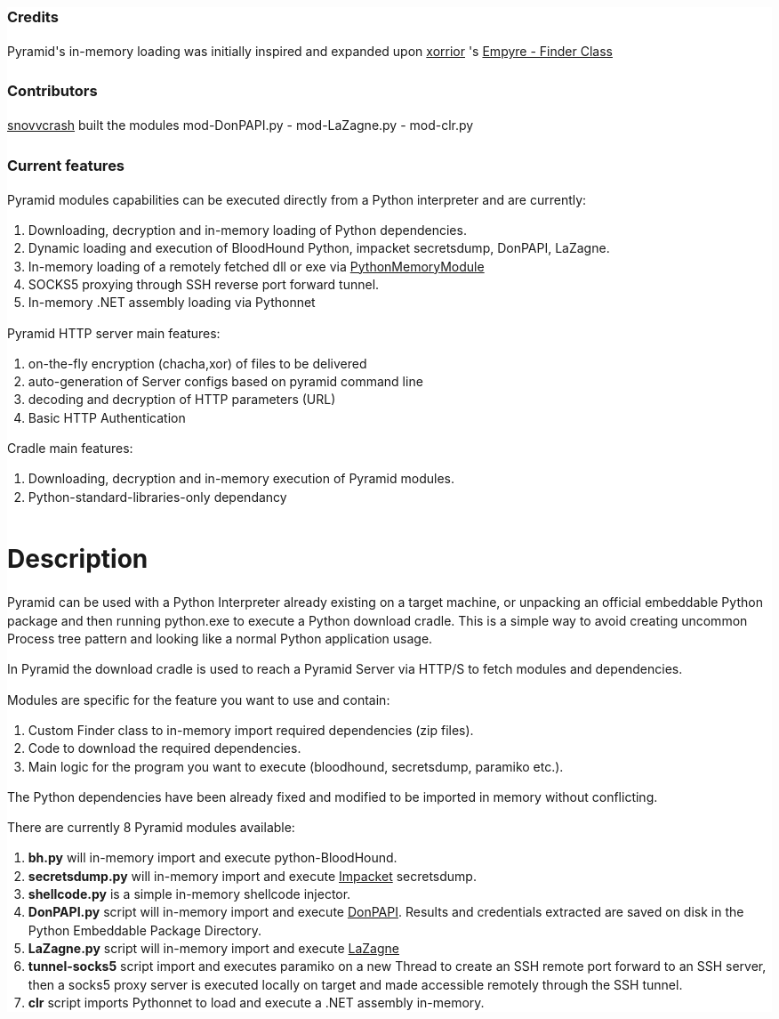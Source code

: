 
### Credits

Pyramid's in-memory loading was initially inspired and expanded upon  [xorrior](https://twitter.com/xorrior) 's  [Empyre - Finder Class](https://github.com/EmpireProject/EmPyre)

### Contributors

[snovvcrash](https://twitter.com/snovvcrash)  built the modules mod-DonPAPI.py - mod-LaZagne.py - mod-clr.py

### Current features

Pyramid modules capabilities can be executed directly from a Python interpreter and are currently:

 1. Downloading, decryption and in-memory loading of Python dependencies.
 1. Dynamic loading and execution of BloodHound Python, impacket secretsdump, DonPAPI, LaZagne.
 2. In-memory loading of a remotely fetched dll or exe via [PythonMemoryModule](https://github.com/naksyn/PythonMemoryModule)
 3. SOCKS5 proxying through SSH reverse port forward tunnel.
 4. In-memory .NET assembly loading via Pythonnet

Pyramid HTTP server main features:

 1. on-the-fly encryption (chacha,xor) of files to be delivered
 2. auto-generation of Server configs based on pyramid command line
 3. decoding and decryption of HTTP parameters (URL)
 4. Basic HTTP Authentication
 
 Cradle main features:
 
 1. Downloading, decryption and in-memory execution of Pyramid modules.
 2. Python-standard-libraries-only dependancy

# Description

Pyramid can be used with a Python Interpreter already existing on a target machine, or unpacking an official embeddable Python package and then running python.exe to execute a Python download cradle. This is a simple way to avoid creating uncommon Process tree pattern and looking like a normal Python application usage.
 
In Pyramid the download cradle is used to reach a Pyramid Server via HTTP/S to fetch modules and dependencies.

Modules are specific for the feature you want to use and contain:
 1. Custom Finder class to in-memory import required dependencies (zip files).
 2. Code to download the required dependencies.
 2. Main logic for the program you want to execute (bloodhound, secretsdump, paramiko etc.).

The Python dependencies have been already fixed and modified to be imported in memory without conflicting.

There are currently 8 Pyramid modules available:
 1. **bh.py**  will in-memory import and execute python-BloodHound.
 2. **secretsdump.py** will in-memory import and execute [Impacket](https://github.com/SecureAuthCorp/impacket) secretsdump.
 3. **shellcode.py** is a simple in-memory shellcode injector.
  4. **DonPAPI.py** script will in-memory import and execute [DonPAPI](https://github.com/login-securite/DonPAPI). Results and credentials extracted are saved on disk in the Python Embeddable Package Directory.
 5. **LaZagne.py** script will in-memory import and execute [LaZagne](https://github.com/AlessandroZ/LaZagne)
 6. **tunnel-socks5** script import and executes paramiko on a new Thread to create an SSH remote port forward to an SSH server, then a socks5 proxy server is executed locally on target and made accessible remotely through the SSH tunnel. 
 7. **clr** script imports Pythonnet to load and execute a .NET assembly in-memory.